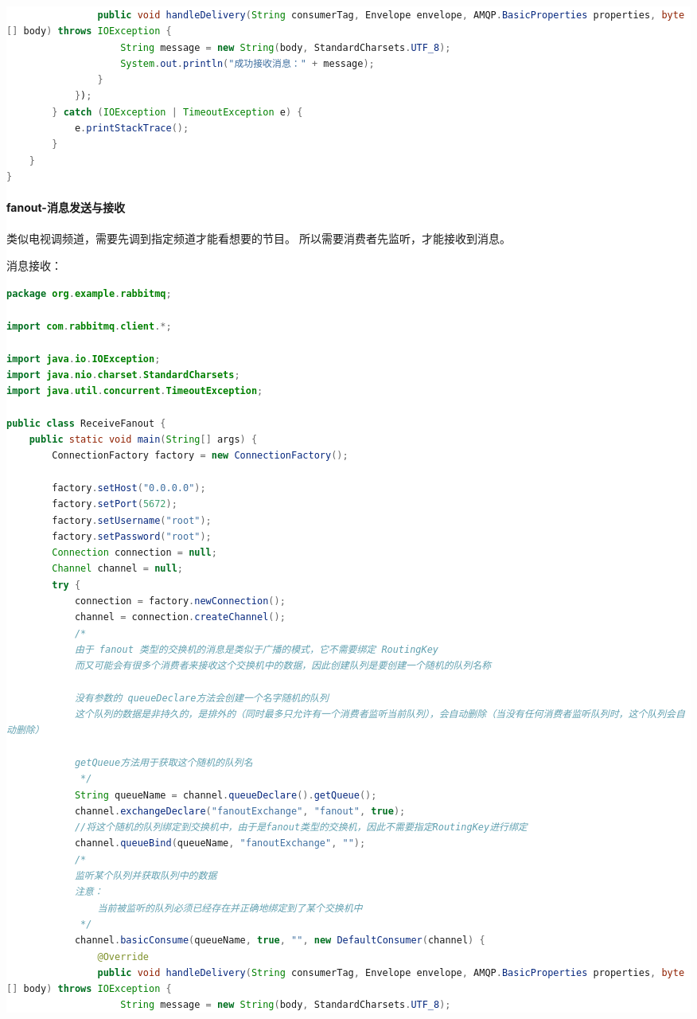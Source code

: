 ~~~java
                public void handleDelivery(String consumerTag, Envelope envelope, AMQP.BasicProperties properties, byte[] body) throws IOException {
                    String message = new String(body, StandardCharsets.UTF_8);
                    System.out.println("成功接收消息：" + message);
                }
            });
        } catch (IOException | TimeoutException e) {
            e.printStackTrace();
        }
    }
}
~~~

#### fanout-消息发送与接收

类似电视调频道，需要先调到指定频道才能看想要的节目。
所以需要消费者先监听，才能接收到消息。

消息接收：
~~~java
package org.example.rabbitmq;

import com.rabbitmq.client.*;

import java.io.IOException;
import java.nio.charset.StandardCharsets;
import java.util.concurrent.TimeoutException;

public class ReceiveFanout {
    public static void main(String[] args) {
        ConnectionFactory factory = new ConnectionFactory();

        factory.setHost("0.0.0.0");
        factory.setPort(5672);
        factory.setUsername("root");
        factory.setPassword("root");
        Connection connection = null;
        Channel channel = null;
        try {
            connection = factory.newConnection();
            channel = connection.createChannel();
            /*
            由于 fanout 类型的交换机的消息是类似于广播的模式，它不需要绑定 RoutingKey
            而又可能会有很多个消费者来接收这个交换机中的数据，因此创建队列是要创建一个随机的队列名称

            没有参数的 queueDeclare方法会创建一个名字随机的队列
            这个队列的数据是非持久的，是排外的（同时最多只允许有一个消费者监听当前队列），会自动删除（当没有任何消费者监听队列时，这个队列会自动删除）

            getQueue方法用于获取这个随机的队列名
             */
            String queueName = channel.queueDeclare().getQueue();
            channel.exchangeDeclare("fanoutExchange", "fanout", true);
            //将这个随机的队列绑定到交换机中，由于是fanout类型的交换机，因此不需要指定RoutingKey进行绑定
            channel.queueBind(queueName, "fanoutExchange", "");
            /*
            监听某个队列并获取队列中的数据
            注意：
                当前被监听的队列必须已经存在并正确地绑定到了某个交换机中
             */
            channel.basicConsume(queueName, true, "", new DefaultConsumer(channel) {
                @Override
                public void handleDelivery(String consumerTag, Envelope envelope, AMQP.BasicProperties properties, byte[] body) throws IOException {
                    String message = new String(body, StandardCharsets.UTF_8);
~~~